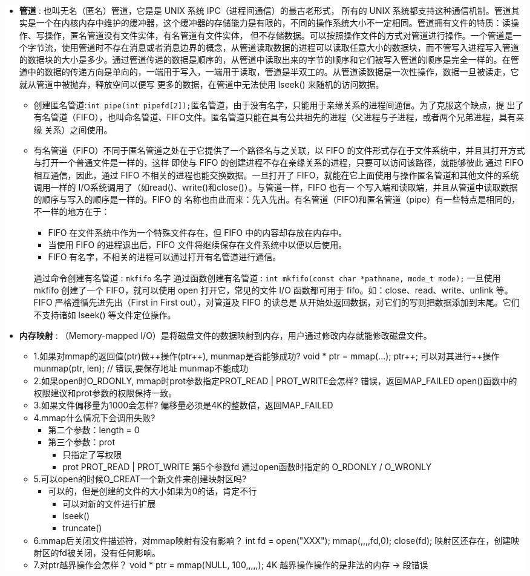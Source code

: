 - **管道** : 也叫无名（匿名）管道，它是是 UNIX 系统 IPC（进程间通信）的最古老形式， 所有的 UNIX 系统都支持这种通信机制。管道其实是一个在内核内存中维护的缓冲器，这个缓冲器的存储能力是有限的，不同的操作系统大小不一定相同。管道拥有文件的特质：读操作、写操作，匿名管道没有文件实体，有名管道有文件实体， 但不存储数据。可以按照操作文件的方式对管道进行操作。一个管道是一个字节流，使用管道时不存在消息或者消息边界的概念，从管道读取数据的进程可以读取任意大小的数据块，而不管写入进程写入管道的数据块的大小是多少。通过管道传递的数据是顺序的，从管道中读取出来的字节的顺序和它们被写入管道的顺序是完全一样的。在管道中的数据的传递方向是单向的，一端用于写入，一端用于读取，管道是半双工的。从管道读数据是一次性操作，数据一旦被读走，它就从管道中被抛弃，释放空间以便写 更多的数据，在管道中无法使用 lseek() 来随机的访问数据。

  - 创建匿名管道:`int pipe(int pipefd[2]);`匿名管道，由于没有名字，只能用于亲缘关系的进程间通信。为了克服这个缺点，提 出了有名管道（FIFO），也叫命名管道、FIFO文件。匿名管道只能在具有公共祖先的进程（父进程与子进程，或者两个兄弟进程，具有亲缘 关系）之间使用。

  - 有名管道（FIFO）不同于匿名管道之处在于它提供了一个路径名与之关联，以 FIFO 的文件形式存在于文件系统中，并且其打开方式与打开一个普通文件是一样的，这样 即使与 FIFO 的创建进程不存在亲缘关系的进程，只要可以访问该路径，就能够彼此 通过 FIFO 相互通信，因此，通过 FIFO 不相关的进程也能交换数据。一旦打开了 FIFO，就能在它上面使用与操作匿名管道和其他文件的系统调用一样的 I/O系统调用了（如read()、write()和close()）。与管道一样，FIFO 也有一 个写入端和读取端，并且从管道中读取数据的顺序与写入的顺序是一样的。FIFO 的 名称也由此而来：先入先出。有名管道（FIFO)和匿名管道（pipe）有一些特点是相同的，不一样的地方在于： 

    -  FIFO 在文件系统中作为一个特殊文件存在，但 FIFO 中的内容却存放在内存中。 
    - 当使用 FIFO 的进程退出后，FIFO 文件将继续保存在文件系统中以便以后使用。 
    - FIFO 有名字，不相关的进程可以通过打开有名管道进行通信。

    通过命令创建有名管道 :  `mkfifo`    名字        通过函数创建有名管道 : `int mkfifo(const char *pathname, mode_t mode);` 一旦使用 mkfifo 创建了一个 FIFO，就可以使用 open 打开它，常见的文件 I/O 函数都可用于 fifo。如：close、read、write、unlink 等。FIFO 严格遵循先进先出（First in First out），对管道及 FIFO 的读总是 从开始处返回数据，对它们的写则把数据添加到末尾。它们不支持诸如 lseek() 等文件定位操作。

- **内存映射** : （Memory-mapped I/O）是将磁盘文件的数据映射到内存，用户通过修改内存就能修改磁盘文件。

  - 1.如果对mmap的返回值(ptr)做++操作(ptr++), munmap是否能够成功?
    void * ptr = mmap(...);
    ptr++;  可以对其进行++操作
    munmap(ptr, len);   // 错误,要保存地址  munmap不能成功
  - 2.如果open时O_RDONLY, mmap时prot参数指定PROT_READ | PROT_WRITE会怎样?
    错误，返回MAP_FAILED
    open()函数中的权限建议和prot参数的权限保持一致。
  - 3.如果文件偏移量为1000会怎样?
    偏移量必须是4K的整数倍，返回MAP_FAILED
  - 4.mmap什么情况下会调用失败?
    - 第二个参数：length = 0
    - 第三个参数：prot
      - 只指定了写权限
      - prot PROT_READ | PROT_WRITE
        第5个参数fd 通过open函数时指定的 O_RDONLY / O_WRONLY 
  - 5.可以open的时候O_CREAT一个新文件来创建映射区吗?
    - 可以的，但是创建的文件的大小如果为0的话，肯定不行
      - 可以对新的文件进行扩展
      - lseek()
      - truncate()
  - 6.mmap后关闭文件描述符，对mmap映射有没有影响？
        int fd = open("XXX");
        mmap(,,,,fd,0);
        close(fd); 
        映射区还存在，创建映射区的fd被关闭，没有任何影响。
  - 7.对ptr越界操作会怎样？
     void * ptr = mmap(NULL, 100,,,,,);
    4K
    越界操作操作的是非法的内存 -> 段错误
